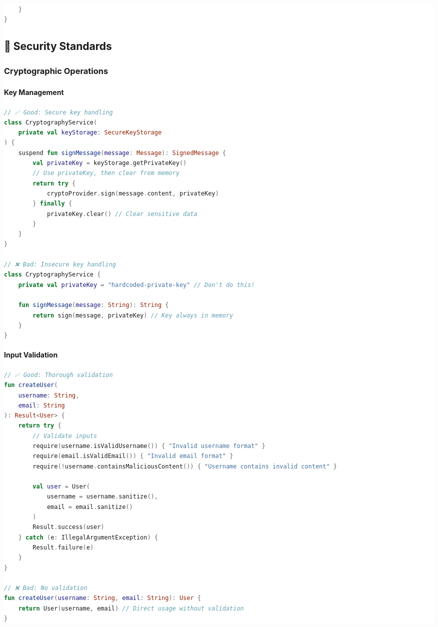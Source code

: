 ```kotlin
    }
}
```

## 🔐 Security Standards

### Cryptographic Operations

#### Key Management
```kotlin
// ✅ Good: Secure key handling
class CryptographyService(
    private val keyStorage: SecureKeyStorage
) {
    suspend fun signMessage(message: Message): SignedMessage {
        val privateKey = keyStorage.getPrivateKey()
        // Use privateKey, then clear from memory
        return try {
            cryptoProvider.sign(message.content, privateKey)
        } finally {
            privateKey.clear() // Clear sensitive data
        }
    }
}

// ❌ Bad: Insecure key handling
class CryptographyService {
    private val privateKey = "hardcoded-private-key" // Don't do this!
    
    fun signMessage(message: String): String {
        return sign(message, privateKey) // Key always in memory
    }
}
```

#### Input Validation
```kotlin
// ✅ Good: Thorough validation
fun createUser(
    username: String,
    email: String
): Result<User> {
    return try {
        // Validate inputs
        require(username.isValidUsername()) { "Invalid username format" }
        require(email.isValidEmail()) { "Invalid email format" }
        require(!username.containsMaliciousContent()) { "Username contains invalid content" }
        
        val user = User(
            username = username.sanitize(),
            email = email.sanitize()
        )
        Result.success(user)
    } catch (e: IllegalArgumentException) {
        Result.failure(e)
    }
}

// ❌ Bad: No validation
fun createUser(username: String, email: String): User {
    return User(username, email) // Direct usage without validation
}
```